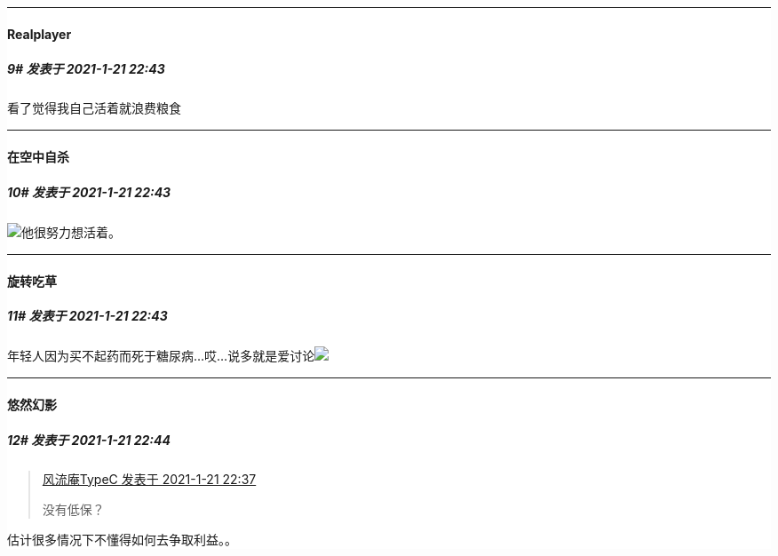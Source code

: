 

*****

####  Realplayer  
##### 9#       发表于 2021-1-21 22:43




看了觉得我自己活着就浪费粮食







*****

####  在空中自杀  
##### 10#       发表于 2021-1-21 22:43



<img src="https://static.saraba1st.com/image/smiley/face2017/139.png" referrerpolicy="no-referrer">他很努力想活着。







*****

####  旋转吃草  
##### 11#       发表于 2021-1-21 22:43




年轻人因为买不起药而死于糖尿病…哎…说多就是爱讨论<img src="https://static.saraba1st.com/image/smiley/face2017/001.png" referrerpolicy="no-referrer">







*****

####  悠然幻影  
##### 12#       发表于 2021-1-21 22:44



<blockquote><a href="httphttps://bbs.saraba1st.com/2b/forum.php?mod=redirect&amp;goto=findpost&amp;pid=50106899&amp;ptid=1984015" target="_blank">风流庵TypeC 发表于 2021-1-21 22:37</a>

没有低保？</blockquote>
估计很多情况下不懂得如何去争取利益。。






